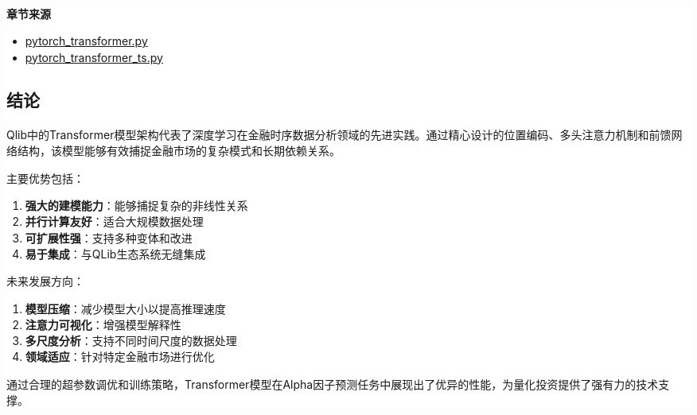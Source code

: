 **章节来源**
- [pytorch_transformer.py](file://qlib/contrib/model/pytorch_transformer.py#L100-L150)
- [pytorch_transformer_ts.py](file://qlib/contrib/model/pytorch_transformer_ts.py#L100-L150)

## 结论

Qlib中的Transformer模型架构代表了深度学习在金融时序数据分析领域的先进实践。通过精心设计的位置编码、多头注意力机制和前馈网络结构，该模型能够有效捕捉金融市场的复杂模式和长期依赖关系。

主要优势包括：
1. **强大的建模能力**：能够捕捉复杂的非线性关系
2. **并行计算友好**：适合大规模数据处理
3. **可扩展性强**：支持多种变体和改进
4. **易于集成**：与QLib生态系统无缝集成

未来发展方向：
1. **模型压缩**：减少模型大小以提高推理速度
2. **注意力可视化**：增强模型解释性
3. **多尺度分析**：支持不同时间尺度的数据处理
4. **领域适应**：针对特定金融市场进行优化

通过合理的超参数调优和训练策略，Transformer模型在Alpha因子预测任务中展现出了优异的性能，为量化投资提供了强有力的技术支撑。